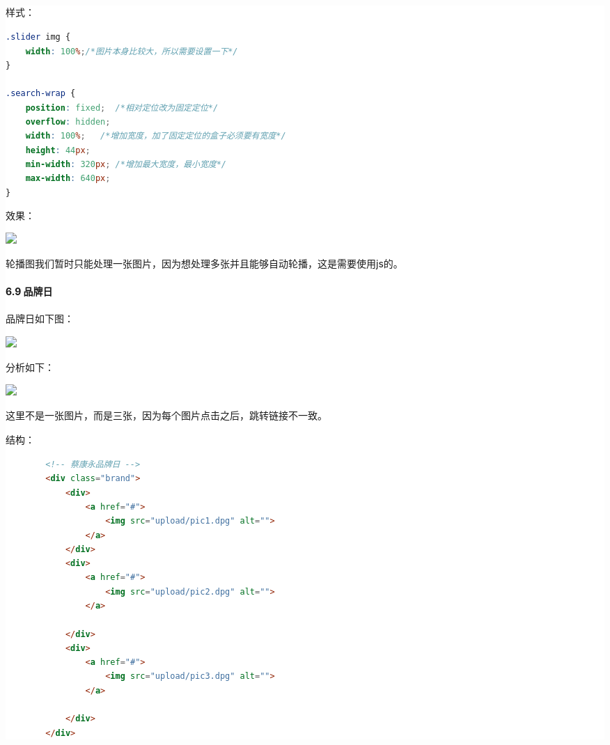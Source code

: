 样式：

```css
.slider img {
    width: 100%;/*图片本身比较大，所以需要设置一下*/
}

.search-wrap {
    position: fixed;  /*相对定位改为固定定位*/
    overflow: hidden;
    width: 100%;   /*增加宽度，加了固定定位的盒子必须要有宽度*/
    height: 44px;
    min-width: 320px; /*增加最大宽度，最小宽度*/
    max-width: 640px;
}
```

效果：

![](images\jd06.jpg)

轮播图我们暂时只能处理一张图片，因为想处理多张并且能够自动轮播，这是需要使用js的。

#### 6.9 品牌日

品牌日如下图：

![](images\jd07.jpg)

分析如下：

![](images\jd08.jpg)

这里不是一张图片，而是三张，因为每个图片点击之后，跳转链接不一致。

结构：

```html
        <!-- 蔡康永品牌日 -->
        <div class="brand">
            <div>
                <a href="#">
                    <img src="upload/pic1.dpg" alt="">
                </a>
            </div>
            <div>
                <a href="#">
                    <img src="upload/pic2.dpg" alt="">
                </a>

            </div>
            <div>
                <a href="#">
                    <img src="upload/pic3.dpg" alt="">
                </a>

            </div>
        </div>
```
